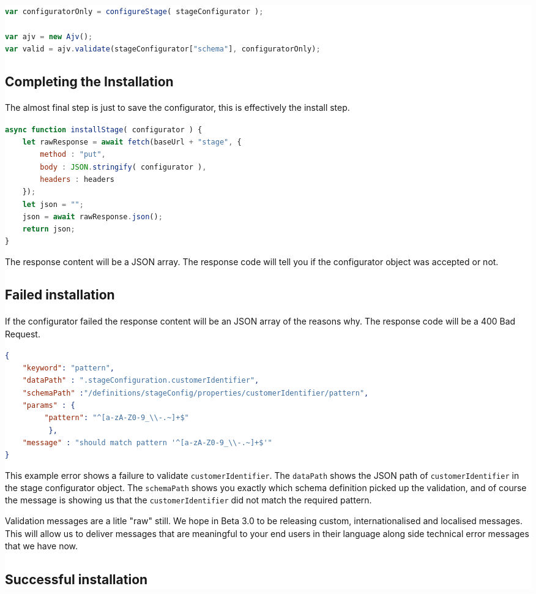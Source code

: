 ```JavaScript
var configuratorOnly = configureStage( stageConfigurator );

var ajv = new Ajv();
var valid = ajv.validate(stageConfigurator["schema"], configuratorOnly);
```

## Completing the Installation

The almost final step is just to save the configurator, this is effectively the install step.

```JavaScript
async function installStage( configurator ) {
    let rawResponse = await fetch(baseUrl + "stage", {
        method : "put",
        body : JSON.stringify( configurator ),
        headers : headers
    });
    let json = "";
    json = await rawResponse.json();
    return json;
}
```

The response content will be a JSON array. The response code will tell you if the configurator object was accepted or not.

## Failed installation
If the configurator failed the response content will be an JSON array of the reasons why. The response code will be a 400 Bad Request.

```JSON
{
    "keyword": "pattern",
    "dataPath" : ".stageConfiguration.customerIdentifier",
    "schemaPath" :"/definitions/stageConfig/properties/customerIdentifier/pattern",
    "params" : {
         "pattern": "^[a-zA-Z0-9_\\-.~]+$"
          },
    "message" : "should match pattern '^[a-zA-Z0-9_\\-.~]+$'"
}
```

This example error shows a failure to validate `customerIdentifier`. The `dataPath` shows the JSON path of `customerIdentifier` in the stage configurator object. The `schemaPath` shows you exactly which schema definition picked up the validation, and of course the message is showing us that the `customerIdentifier` did not match the required pattern.

Validation messages are a litle "raw" still. We hope in Beta 3.0 to be releasing custom, internationalised and localised messages. This will allow us to deliver messages that are meaningful to your end users in their language along side technical error messages that we have now.

## Successful installation
